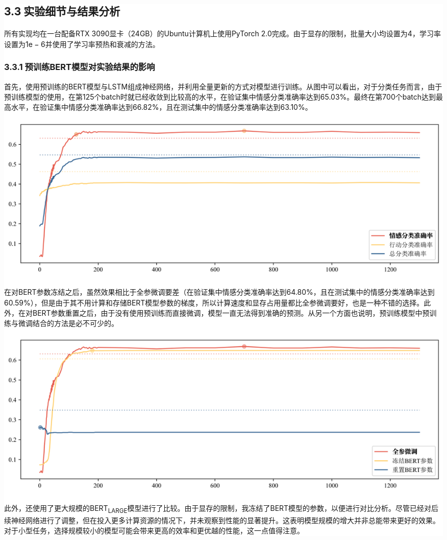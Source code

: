 ## 3.3 实验细节与结果分析

所有实现均在一台配备RTX 3090显卡（24GB）的Ubuntu计算机上使用PyTorch 2.0完成。由于显存的限制，批量大小均设置为4，学习率设置为$1\mathrm{e}-6$并使用了学习率预热和衰减的方法。

### 3.3.1 预训练BERT模型对实验结果的影响

首先，使用预训练的BERT模型与LSTM组成神经网络，并利用全量更新的方式对模型进行训练。从图中可以看出，对于分类任务而言，由于预训练模型的使用，在第125个batch时就已经收敛到比较高的水平，在验证集中情感分类准确率达到65.03%。最终在第700个batch达到最高水平，在验证集中情感分类准确率达到66.82%，且在测试集中的情感分类准确率达到63.10%。

![基准](结果图\基准.svg)

在对BERT参数冻结之后，虽然效果相比于全参微调要差（在验证集中情感分类准确率达到64.80%，且在测试集中的情感分类准确率达到60.59%），但是由于其不用计算和存储BERT模型参数的梯度，所以计算速度和显存占用量都比全参微调要好，也是一种不错的选择。此外，在对BERT参数重置之后，由于没有使用预训练而直接微调，模型一直无法得到准确的预测。从另一个方面也说明，预训练模型中预训练与微调结合的方法是必不可少的。

![预训练BERT模型](结果图\预训练BERT模型.svg)

此外，还使用了更大规模的$\text{BERT}_\text{LARGE}$模型进行了比较。由于显存的限制，我冻结了BERT模型的参数，以便进行对比分析。尽管已经对后续神经网络进行了调整，但在投入更多计算资源的情况下，并未观察到性能的显著提升。这表明模型规模的增大并非总能带来更好的效果。对于小型任务，选择规模较小的模型可能会带来更高的效率和更优越的性能，这一点值得注意。
